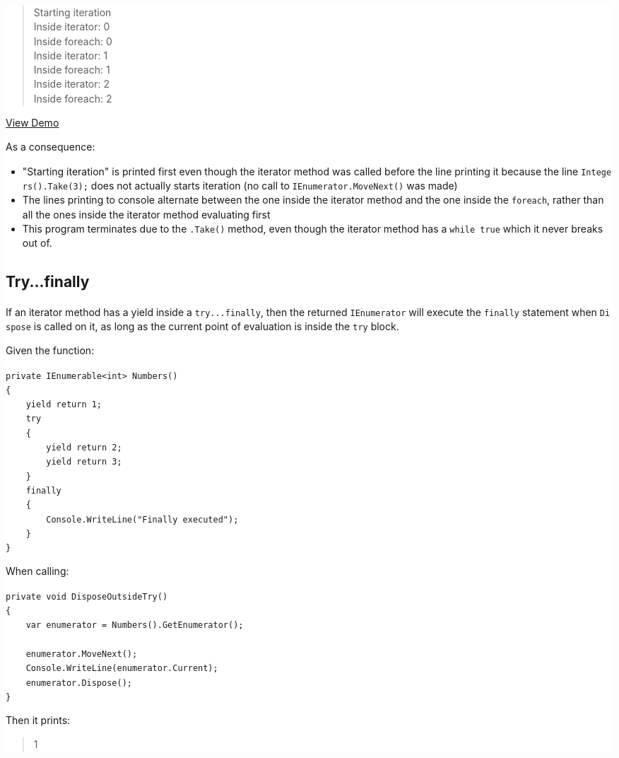 >Starting iteration  
>Inside iterator: 0  
>Inside foreach: 0  
>Inside iterator: 1  
>Inside foreach: 1  
>Inside iterator: 2  
>Inside foreach: 2  

[View Demo][1]

As a consequence:

 -  "Starting iteration" is printed first even though the iterator method was called before the line printing it because the line `Integers().Take(3);` does not actually starts iteration (no call to `IEnumerator.MoveNext()` was made)
 - The lines printing to console alternate between the one inside the iterator method and the one inside the `foreach`, rather than all the ones inside the iterator method evaluating first
 - This program terminates due to the `.Take()` method, even though the iterator method has a `while true` which it never breaks out of.


  [1]: https://dotnetfiddle.net/2qGV0B

## Try...finally
If an iterator method has a yield inside a `try...finally`, then the returned `IEnumerator` will execute the `finally` statement when `Dispose` is called on it, as long as the current point of evaluation is inside the `try` block.

Given the function:

    private IEnumerable<int> Numbers()
    {
        yield return 1;
        try
        {
            yield return 2;
            yield return 3;
        }
        finally
        {
            Console.WriteLine("Finally executed");
        }
    }

When calling:

    private void DisposeOutsideTry()
    {
        var enumerator = Numbers().GetEnumerator();

        enumerator.MoveNext();
        Console.WriteLine(enumerator.Current);
        enumerator.Dispose();
    }

Then it prints:
>1  


  [1]: https://dotnetfiddle.net/MJt7dt
  [2]: https://dotnetfiddle.net/HlMroV